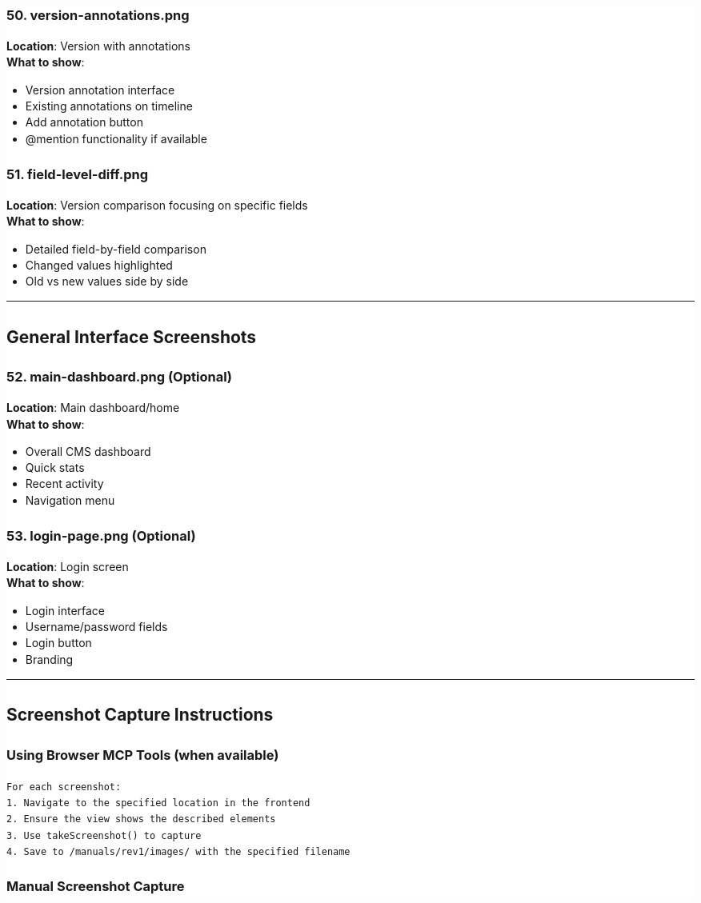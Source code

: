 ### 50. version-annotations.png
**Location**: Version with annotations  
**What to show**:
- Version annotation interface
- Existing annotations on timeline
- Add annotation button
- @mention functionality if available

### 51. field-level-diff.png
**Location**: Version comparison focusing on specific fields  
**What to show**:
- Detailed field-by-field comparison
- Changed values highlighted
- Old vs new values side by side

---

## General Interface Screenshots

### 52. main-dashboard.png (Optional)
**Location**: Main dashboard/home  
**What to show**:
- Overall CMS dashboard
- Quick stats
- Recent activity
- Navigation menu

### 53. login-page.png (Optional)
**Location**: Login screen  
**What to show**:
- Login interface
- Username/password fields
- Login button
- Branding

---

## Screenshot Capture Instructions

### Using Browser MCP Tools (when available)

```
For each screenshot:
1. Navigate to the specified location in the frontend
2. Ensure the view shows the described elements
3. Use takeScreenshot() to capture
4. Save to /manuals/rev1/images/ with the specified filename
```

### Manual Screenshot Capture
